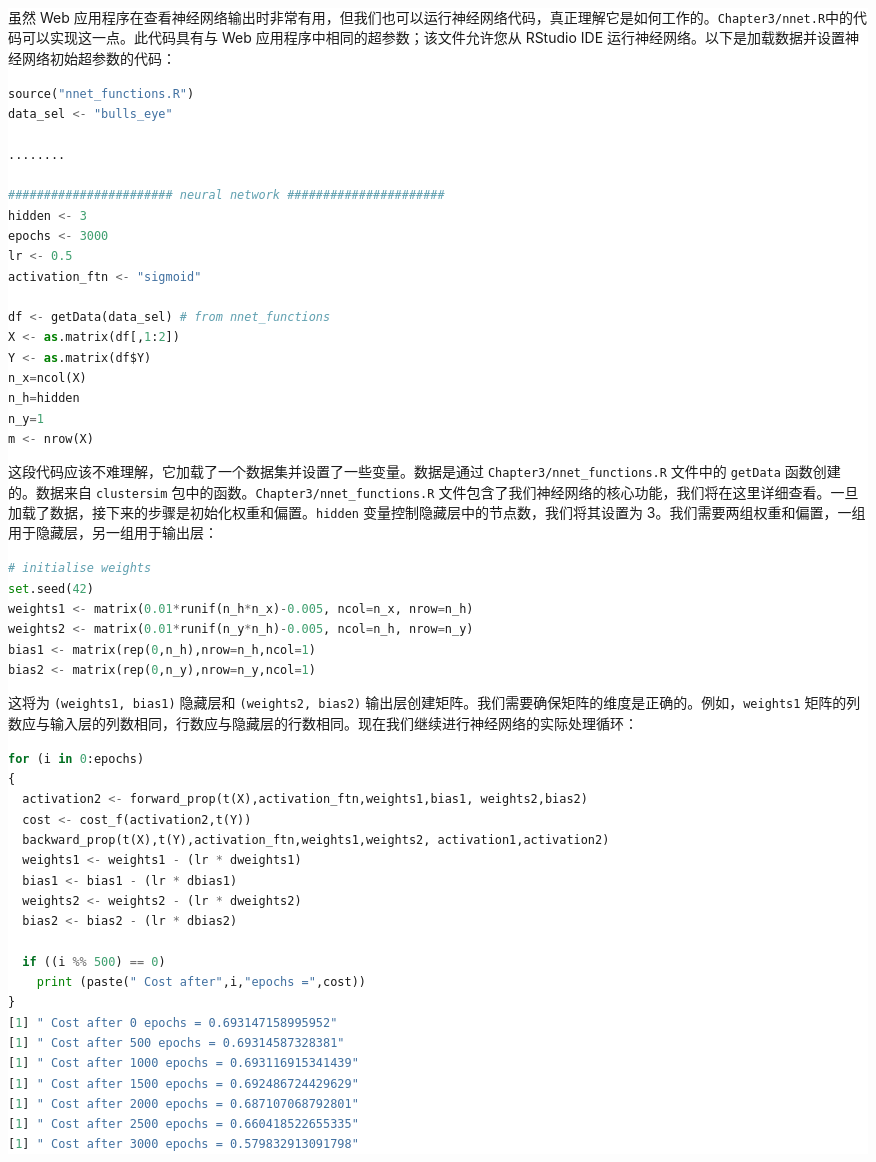 虽然 Web 应用程序在查看神经网络输出时非常有用，但我们也可以运行神经网络代码，真正理解它是如何工作的。`Chapter3/nnet.R`中的代码可以实现这一点。此代码具有与 Web 应用程序中相同的超参数；该文件允许您从 RStudio IDE 运行神经网络。以下是加载数据并设置神经网络初始超参数的代码：

```py
source("nnet_functions.R")
data_sel <- "bulls_eye"

........

####################### neural network ######################
hidden <- 3
epochs <- 3000
lr <- 0.5
activation_ftn <- "sigmoid"

df <- getData(data_sel) # from nnet_functions
X <- as.matrix(df[,1:2])
Y <- as.matrix(df$Y)
n_x=ncol(X)
n_h=hidden
n_y=1
m <- nrow(X)
```

这段代码应该不难理解，它加载了一个数据集并设置了一些变量。数据是通过 `Chapter3/nnet_functions.R` 文件中的 `getData` 函数创建的。数据来自 `clustersim` 包中的函数。`Chapter3/nnet_functions.R` 文件包含了我们神经网络的核心功能，我们将在这里详细查看。一旦加载了数据，接下来的步骤是初始化权重和偏置。`hidden` 变量控制隐藏层中的节点数，我们将其设置为 3。我们需要两组权重和偏置，一组用于隐藏层，另一组用于输出层：

```py
# initialise weights
set.seed(42)
weights1 <- matrix(0.01*runif(n_h*n_x)-0.005, ncol=n_x, nrow=n_h)
weights2 <- matrix(0.01*runif(n_y*n_h)-0.005, ncol=n_h, nrow=n_y)
bias1 <- matrix(rep(0,n_h),nrow=n_h,ncol=1)
bias2 <- matrix(rep(0,n_y),nrow=n_y,ncol=1)
```

这将为 `(weights1, bias1)` 隐藏层和 `(weights2, bias2)` 输出层创建矩阵。我们需要确保矩阵的维度是正确的。例如，`weights1` 矩阵的列数应与输入层的列数相同，行数应与隐藏层的行数相同。现在我们继续进行神经网络的实际处理循环：

```py
for (i in 0:epochs)
{
  activation2 <- forward_prop(t(X),activation_ftn,weights1,bias1, weights2,bias2)
  cost <- cost_f(activation2,t(Y))
  backward_prop(t(X),t(Y),activation_ftn,weights1,weights2, activation1,activation2)
  weights1 <- weights1 - (lr * dweights1)
  bias1 <- bias1 - (lr * dbias1)
  weights2 <- weights2 - (lr * dweights2)
  bias2 <- bias2 - (lr * dbias2)

  if ((i %% 500) == 0)
    print (paste(" Cost after",i,"epochs =",cost))
}
[1] " Cost after 0 epochs = 0.693147158995952"
[1] " Cost after 500 epochs = 0.69314587328381"
[1] " Cost after 1000 epochs = 0.693116915341439"
[1] " Cost after 1500 epochs = 0.692486724429629"
[1] " Cost after 2000 epochs = 0.687107068792801"
[1] " Cost after 2500 epochs = 0.660418522655335"
[1] " Cost after 3000 epochs = 0.579832913091798"
```
